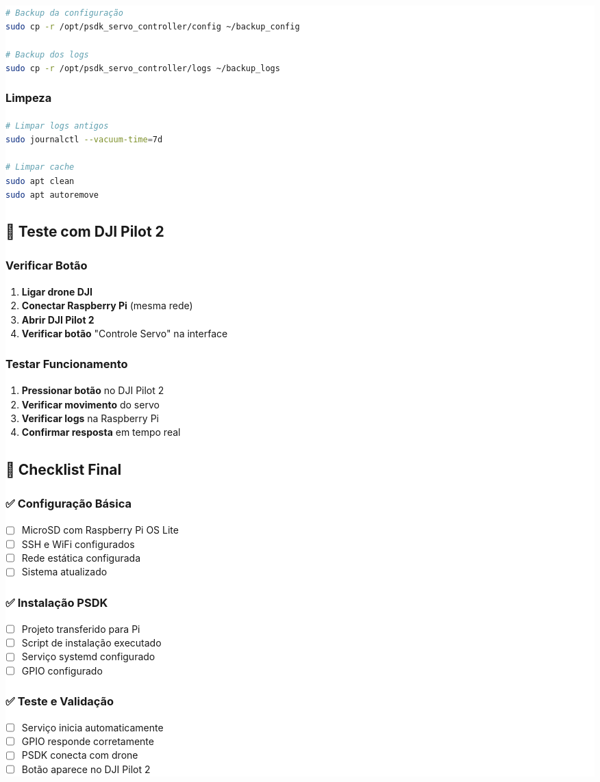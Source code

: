 ```bash
# Backup da configuração
sudo cp -r /opt/psdk_servo_controller/config ~/backup_config

# Backup dos logs
sudo cp -r /opt/psdk_servo_controller/logs ~/backup_logs
```

### **Limpeza**

```bash
# Limpar logs antigos
sudo journalctl --vacuum-time=7d

# Limpar cache
sudo apt clean
sudo apt autoremove
```

## 📱 Teste com DJI Pilot 2

### **Verificar Botão**

1. **Ligar drone DJI**
2. **Conectar Raspberry Pi** (mesma rede)
3. **Abrir DJI Pilot 2**
4. **Verificar botão** "Controle Servo" na interface

### **Testar Funcionamento**

1. **Pressionar botão** no DJI Pilot 2
2. **Verificar movimento** do servo
3. **Verificar logs** na Raspberry Pi
4. **Confirmar resposta** em tempo real

## 🎯 Checklist Final

### ✅ **Configuração Básica**
- [ ] MicroSD com Raspberry Pi OS Lite
- [ ] SSH e WiFi configurados
- [ ] Rede estática configurada
- [ ] Sistema atualizado

### ✅ **Instalação PSDK**
- [ ] Projeto transferido para Pi
- [ ] Script de instalação executado
- [ ] Serviço systemd configurado
- [ ] GPIO configurado

### ✅ **Teste e Validação**
- [ ] Serviço inicia automaticamente
- [ ] GPIO responde corretamente
- [ ] PSDK conecta com drone
- [ ] Botão aparece no DJI Pilot 2
